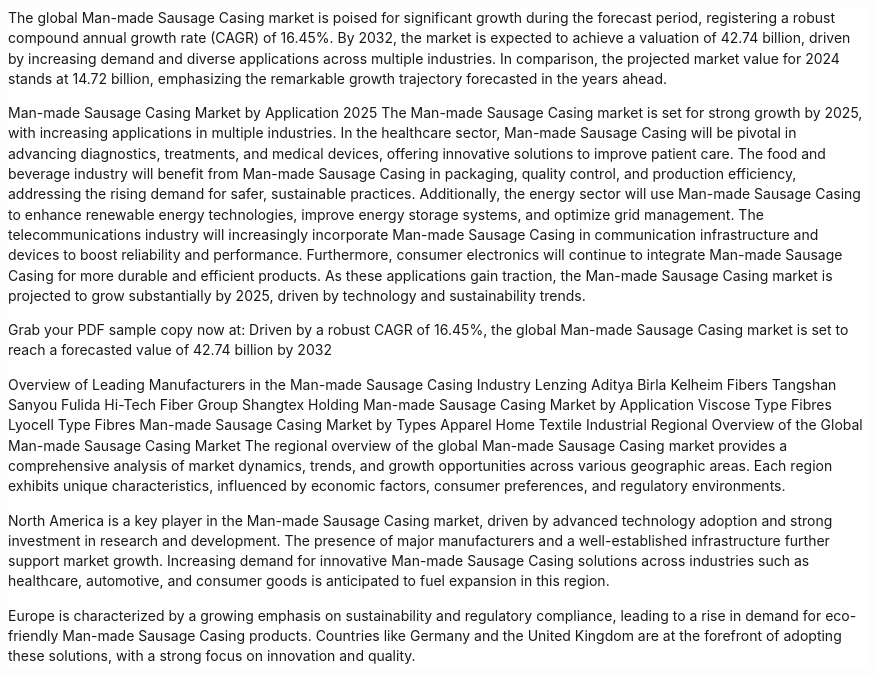 The global Man-made Sausage Casing market is poised for significant growth during the forecast period, registering a robust compound annual growth rate (CAGR) of 16.45%. By 2032, the market is expected to achieve a valuation of 42.74 billion, driven by increasing demand and diverse applications across multiple industries. In comparison, the projected market value for 2024 stands at 14.72 billion, emphasizing the remarkable growth trajectory forecasted in the years ahead. 

Man-made Sausage Casing Market by Application 2025
The Man-made Sausage Casing market is set for strong growth by 2025, with increasing applications in multiple industries. In the healthcare sector, Man-made Sausage Casing will be pivotal in advancing diagnostics, treatments, and medical devices, offering innovative solutions to improve patient care. The food and beverage industry will benefit from Man-made Sausage Casing in packaging, quality control, and production efficiency, addressing the rising demand for safer, sustainable practices. Additionally, the energy sector will use Man-made Sausage Casing to enhance renewable energy technologies, improve energy storage systems, and optimize grid management. The telecommunications industry will increasingly incorporate Man-made Sausage Casing in communication infrastructure and devices to boost reliability and performance. Furthermore, consumer electronics will continue to integrate Man-made Sausage Casing for more durable and efficient products. As these applications gain traction, the Man-made Sausage Casing market is projected to grow substantially by 2025, driven by technology and sustainability trends.

Grab your PDF sample copy now at: Driven by a robust CAGR of 16.45%, the global Man-made Sausage Casing market is set to reach a forecasted value of 42.74 billion by 2032

Overview of Leading Manufacturers in the Man-made Sausage Casing Industry
Lenzing
Aditya Birla
Kelheim Fibers
Tangshan Sanyou
Fulida
Hi-Tech Fiber Group
Shangtex Holding
Man-made Sausage Casing Market by Application
Viscose Type Fibres
Lyocell Type Fibres
Man-made Sausage Casing Market by Types
Apparel
Home Textile
Industrial
Regional Overview of the Global Man-made Sausage Casing Market
The regional overview of the global Man-made Sausage Casing market provides a comprehensive analysis of market dynamics, trends, and growth opportunities across various geographic areas. Each region exhibits unique characteristics, influenced by economic factors, consumer preferences, and regulatory environments.

North America is a key player in the Man-made Sausage Casing market, driven by advanced technology adoption and strong investment in research and development. The presence of major manufacturers and a well-established infrastructure further support market growth. Increasing demand for innovative Man-made Sausage Casing solutions across industries such as healthcare, automotive, and consumer goods is anticipated to fuel expansion in this region.

Europe is characterized by a growing emphasis on sustainability and regulatory compliance, leading to a rise in demand for eco-friendly Man-made Sausage Casing products. Countries like Germany and the United Kingdom are at the forefront of adopting these solutions, with a strong focus on innovation and quality.
